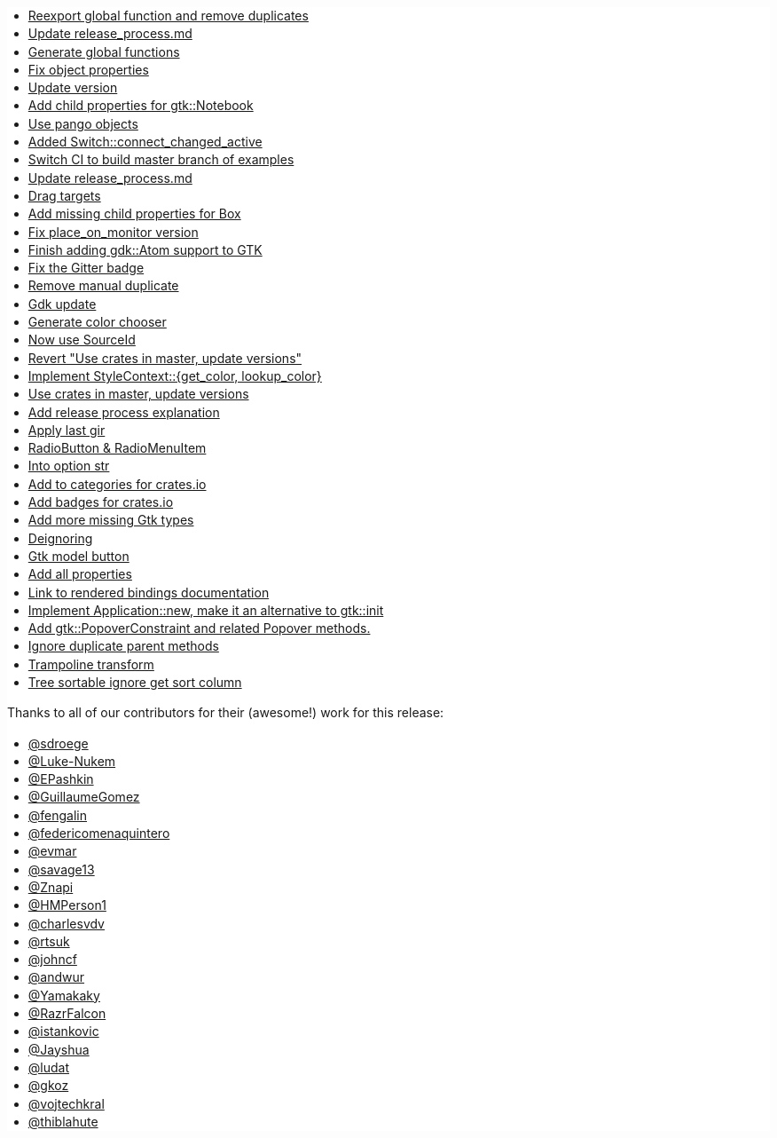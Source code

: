  * [Reexport global function and remove duplicates](https://github.com/gtk-rs/gtk/pull/512)
 * [Update release_process.md](https://github.com/gtk-rs/gtk/pull/504)
 * [Generate global functions](https://github.com/gtk-rs/gtk/pull/510)
 * [Fix object properties](https://github.com/gtk-rs/gtk/pull/507)
 * [Update version](https://github.com/gtk-rs/gtk/pull/506)
 * [Add child properties for gtk::Notebook](https://github.com/gtk-rs/gtk/pull/496)
 * [Use pango objects](https://github.com/gtk-rs/gtk/pull/498)
 * [Added Switch::connect_changed_active](https://github.com/gtk-rs/gtk/pull/492)
 * [Switch CI to build master branch of examples](https://github.com/gtk-rs/gtk/pull/490)
 * [Update release_process.md](https://github.com/gtk-rs/gtk/pull/485)
 * [Drag targets](https://github.com/gtk-rs/gtk/pull/472)
 * [Add missing child properties for Box](https://github.com/gtk-rs/gtk/pull/481)
 * [Fix place_on_monitor version](https://github.com/gtk-rs/gtk/pull/480)
 * [Finish adding gdk::Atom support to GTK](https://github.com/gtk-rs/gtk/pull/478)
 * [Fix the Gitter badge](https://github.com/gtk-rs/gtk/pull/476)
 * [Remove manual duplicate](https://github.com/gtk-rs/gtk/pull/473)
 * [Gdk update](https://github.com/gtk-rs/gtk/pull/471)
 * [Generate color chooser](https://github.com/gtk-rs/gtk/pull/470)
 * [Now use SourceId](https://github.com/gtk-rs/gtk/pull/455)
 * [Revert "Use crates in master, update versions"](https://github.com/gtk-rs/gtk/pull/467)
 * [Implement StyleContext::{get_color, lookup_color}](https://github.com/gtk-rs/gtk/pull/462)
 * [Use crates in master, update versions](https://github.com/gtk-rs/gtk/pull/464)
 * [Add release process explanation](https://github.com/gtk-rs/gtk/pull/461)
 * [Apply last gir](https://github.com/gtk-rs/gtk/pull/458)
 * [RadioButton & RadioMenuItem](https://github.com/gtk-rs/gtk/pull/452)
 * [Into option str](https://github.com/gtk-rs/gtk/pull/447)
 * [Add to categories for crates.io](https://github.com/gtk-rs/gtk/pull/445)
 * [Add badges for crates.io](https://github.com/gtk-rs/gtk/pull/448)
 * [Add more missing Gtk types](https://github.com/gtk-rs/gtk/pull/443)
 * [Deignoring](https://github.com/gtk-rs/gtk/pull/435)
 * [Gtk model button](https://github.com/gtk-rs/gtk/pull/433)
 * [Add all properties](https://github.com/gtk-rs/gtk/pull/428)
 * [Link to rendered bindings documentation](https://github.com/gtk-rs/gtk/pull/430)
 * [Implement Application::new, make it an alternative to gtk::init](https://github.com/gtk-rs/gtk/pull/272)
 * [Add gtk::PopoverConstraint and related Popover methods.](https://github.com/gtk-rs/gtk/pull/427)
 * [Ignore duplicate parent methods](https://github.com/gtk-rs/gtk/pull/425)
 * [Trampoline transform](https://github.com/gtk-rs/gtk/pull/400)
 * [Tree sortable ignore get sort column](https://github.com/gtk-rs/gtk/pull/421)

Thanks to all of our contributors for their (awesome!) work for this release:

 * [@sdroege](https://github.com/sdroege)
 * [@Luke-Nukem](https://github.com/Luke-Nukem)
 * [@EPashkin](https://github.com/EPashkin)
 * [@GuillaumeGomez](https://github.com/GuillaumeGomez)
 * [@fengalin](https://github.com/fengalin)
 * [@federicomenaquintero](https://github.com/federicomenaquintero)
 * [@evmar](https://github.com/evmar)
 * [@savage13](https://github.com/savage13)
 * [@Znapi](https://github.com/Znapi)
 * [@HMPerson1](https://github.com/HMPerson1)
 * [@charlesvdv](https://github.com/charlesvdv)
 * [@rtsuk](https://github.com/rtsuk)
 * [@johncf](https://github.com/johncf)
 * [@andwur](https://github.com/andwur)
 * [@Yamakaky](https://github.com/Yamakaky)
 * [@RazrFalcon](https://github.com/RazrFalcon)
 * [@istankovic](https://github.com/istankovic)
 * [@Jayshua](https://github.com/Jayshua)
 * [@ludat](https://github.com/ludat)
 * [@gkoz](https://github.com/gkoz)
 * [@vojtechkral](https://github.com/vojtechkral)
 * [@thiblahute](https://github.com/thiblahute)